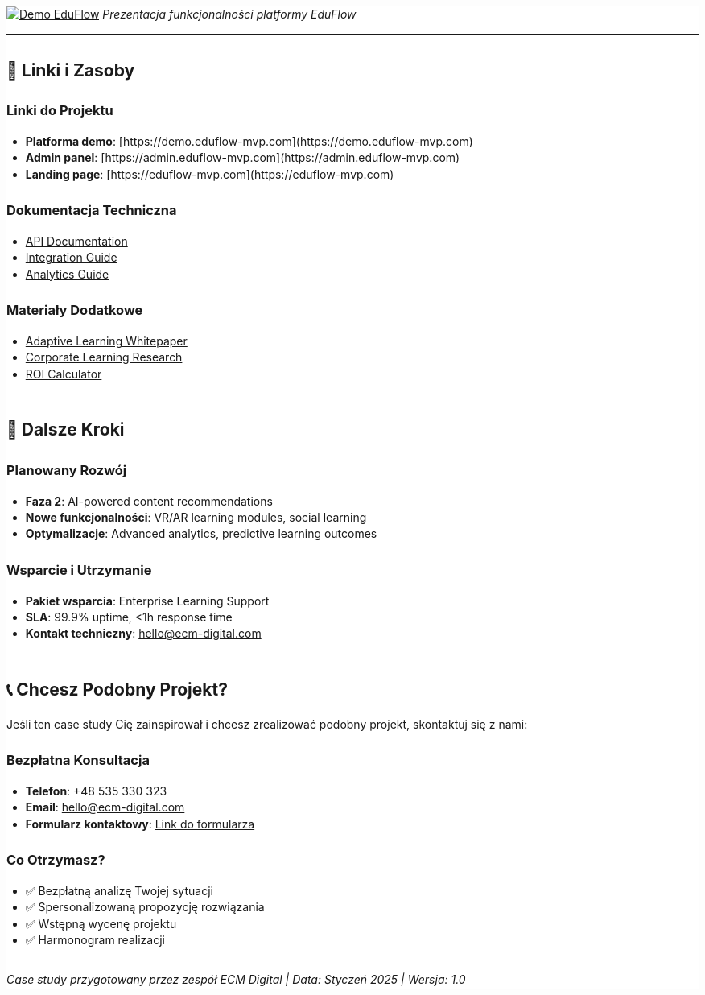 [![Demo EduFlow](images/eduflow-video-thumbnail.jpg)](https://www.youtube.com/watch?v=eduflow-demo)
*Prezentacja funkcjonalności platformy EduFlow*

---

## 🔗 Linki i Zasoby

### Linki do Projektu
- **Platforma demo**: [https://demo.eduflow-mvp.com](https://demo.eduflow-mvp.com)
- **Admin panel**: [https://admin.eduflow-mvp.com](https://admin.eduflow-mvp.com)
- **Landing page**: [https://eduflow-mvp.com](https://eduflow-mvp.com)

### Dokumentacja Techniczna
- [API Documentation](https://docs.eduflow-mvp.com/api)
- [Integration Guide](https://docs.eduflow-mvp.com/integration)
- [Analytics Guide](https://docs.eduflow-mvp.com/analytics)

### Materiały Dodatkowe
- [Adaptive Learning Whitepaper](https://eduflow-mvp.com/adaptive-learning)
- [Corporate Learning Research](https://eduflow-mvp.com/research)
- [ROI Calculator](https://eduflow-mvp.com/roi-calculator)

---

## 🚀 Dalsze Kroki

### Planowany Rozwój
- **Faza 2**: AI-powered content recommendations
- **Nowe funkcjonalności**: VR/AR learning modules, social learning
- **Optymalizacje**: Advanced analytics, predictive learning outcomes

### Wsparcie i Utrzymanie
- **Pakiet wsparcia**: Enterprise Learning Support
- **SLA**: 99.9% uptime, <1h response time
- **Kontakt techniczny**: hello@ecm-digital.com

---

## 📞 Chcesz Podobny Projekt?

Jeśli ten case study Cię zainspirował i chcesz zrealizować podobny projekt, skontaktuj się z nami:

### Bezpłatna Konsultacja
- **Telefon**: +48 535 330 323
- **Email**: hello@ecm-digital.com
- **Formularz kontaktowy**: [Link do formularza](../kontakt.md)

### Co Otrzymasz?
- ✅ Bezpłatną analizę Twojej sytuacji
- ✅ Spersonalizowaną propozycję rozwiązania
- ✅ Wstępną wycenę projektu
- ✅ Harmonogram realizacji

---

*Case study przygotowany przez zespół ECM Digital | Data: Styczeń 2025 | Wersja: 1.0*